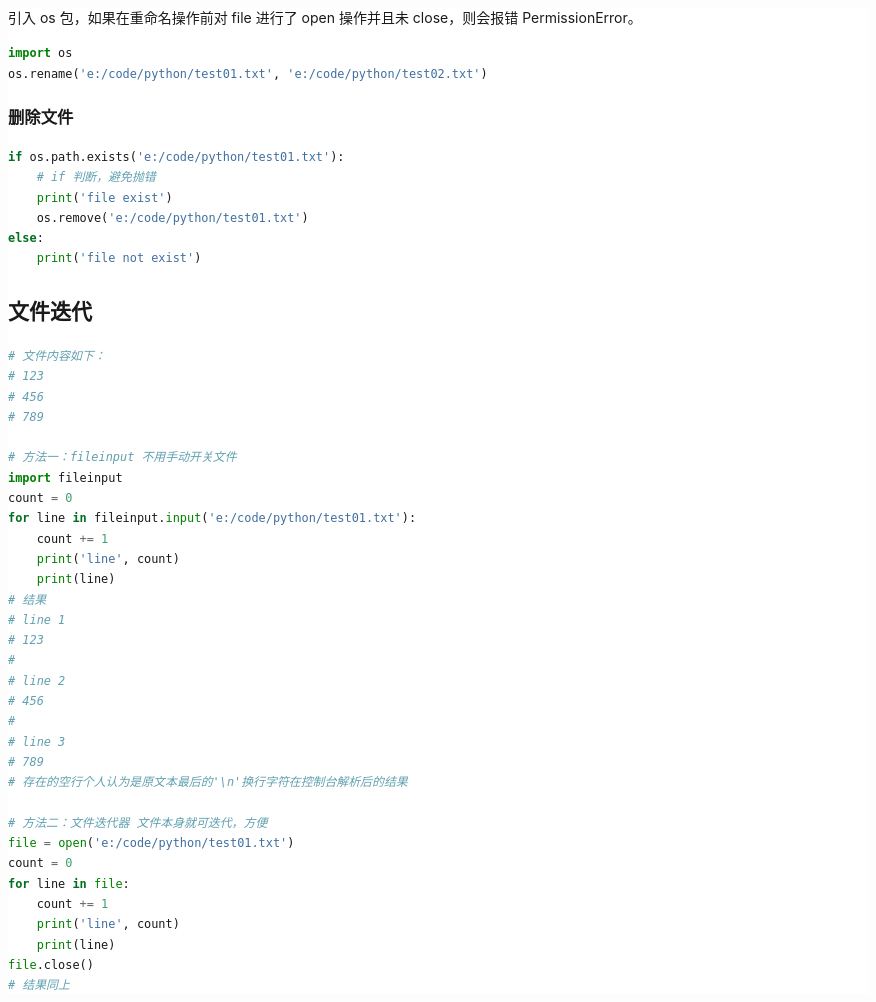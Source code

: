 引入 os 包，如果在重命名操作前对 file 进行了 open 操作并且未 close，则会报错 PermissionError。  

```python
import os
os.rename('e:/code/python/test01.txt', 'e:/code/python/test02.txt')
```

### 删除文件

```python
if os.path.exists('e:/code/python/test01.txt'):
    # if 判断，避免抛错
    print('file exist')
    os.remove('e:/code/python/test01.txt')
else:
    print('file not exist')
```

## 文件迭代

```python
# 文件内容如下：
# 123
# 456
# 789

# 方法一：fileinput 不用手动开关文件
import fileinput
count = 0
for line in fileinput.input('e:/code/python/test01.txt'):
    count += 1
    print('line', count)
    print(line)
# 结果
# line 1
# 123
#
# line 2
# 456
#
# line 3
# 789
# 存在的空行个人认为是原文本最后的'\n'换行字符在控制台解析后的结果

# 方法二：文件迭代器 文件本身就可迭代，方便
file = open('e:/code/python/test01.txt')
count = 0
for line in file:
    count += 1
    print('line', count)
    print(line)
file.close()
# 结果同上
```
